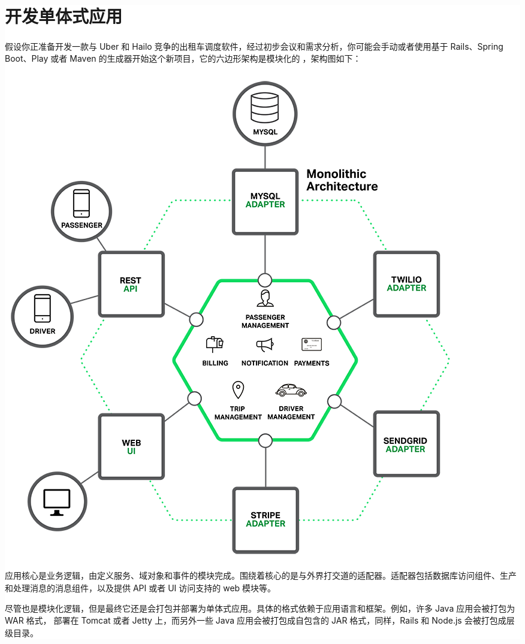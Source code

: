 # 开发单体式应用

假设你正准备开发一款与 Uber 和 Hailo 竞争的出租车调度软件，经过初步会议和需求分析，你可能会手动或者使用基于 Rails、Spring Boot、Play 或者 Maven 的生成器开始这个新项目，它的六边形架构是模块化的 ，架构图如下：

![monolithic-application-architecture-diagram](./images/monolithic-application-architecture-diagram.png)

应用核心是业务逻辑，由定义服务、域对象和事件的模块完成。围绕着核心的是与外界打交道的适配器。适配器包括数据库访问组件、生产和处理消息的消息组件，以及提供 API 或者 UI 访问支持的 web 模块等。

尽管也是模块化逻辑，但是最终它还是会打包并部署为单体式应用。具体的格式依赖于应用语言和框架。例如，许多 Java 应用会被打包为 WAR 格式， 部署在 Tomcat 或者 Jetty 上，而另外一些 Java 应用会被打包成自包含的 JAR 格式，同样，Rails 和 Node.js 会被打包成层级目录。
